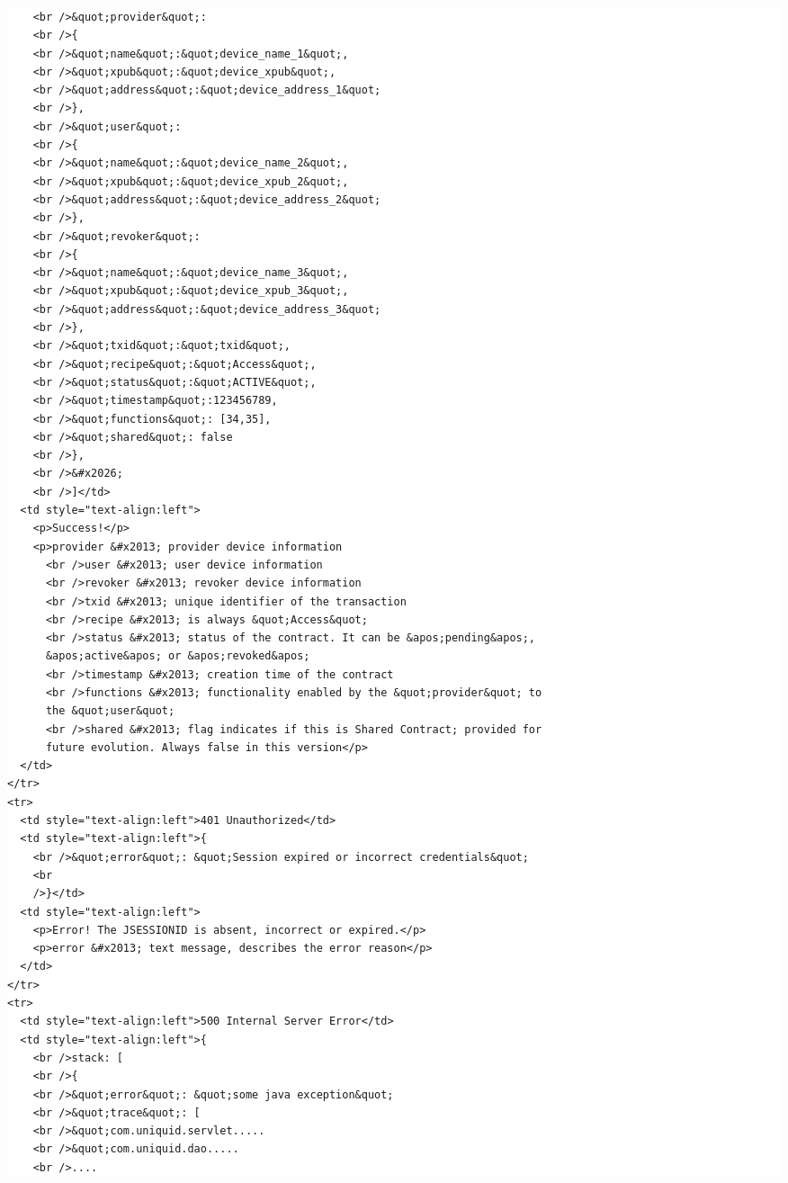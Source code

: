         <br />&quot;provider&quot;:
        <br />{
        <br />&quot;name&quot;:&quot;device_name_1&quot;,
        <br />&quot;xpub&quot;:&quot;device_xpub&quot;,
        <br />&quot;address&quot;:&quot;device_address_1&quot;
        <br />},
        <br />&quot;user&quot;:
        <br />{
        <br />&quot;name&quot;:&quot;device_name_2&quot;,
        <br />&quot;xpub&quot;:&quot;device_xpub_2&quot;,
        <br />&quot;address&quot;:&quot;device_address_2&quot;
        <br />},
        <br />&quot;revoker&quot;:
        <br />{
        <br />&quot;name&quot;:&quot;device_name_3&quot;,
        <br />&quot;xpub&quot;:&quot;device_xpub_3&quot;,
        <br />&quot;address&quot;:&quot;device_address_3&quot;
        <br />},
        <br />&quot;txid&quot;:&quot;txid&quot;,
        <br />&quot;recipe&quot;:&quot;Access&quot;,
        <br />&quot;status&quot;:&quot;ACTIVE&quot;,
        <br />&quot;timestamp&quot;:123456789,
        <br />&quot;functions&quot;: [34,35],
        <br />&quot;shared&quot;: false
        <br />},
        <br />&#x2026;
        <br />]</td>
      <td style="text-align:left">
        <p>Success!</p>
        <p>provider &#x2013; provider device information
          <br />user &#x2013; user device information
          <br />revoker &#x2013; revoker device information
          <br />txid &#x2013; unique identifier of the transaction
          <br />recipe &#x2013; is always &quot;Access&quot;
          <br />status &#x2013; status of the contract. It can be &apos;pending&apos;,
          &apos;active&apos; or &apos;revoked&apos;
          <br />timestamp &#x2013; creation time of the contract
          <br />functions &#x2013; functionality enabled by the &quot;provider&quot; to
          the &quot;user&quot;
          <br />shared &#x2013; flag indicates if this is Shared Contract; provided for
          future evolution. Always false in this version</p>
      </td>
    </tr>
    <tr>
      <td style="text-align:left">401 Unauthorized</td>
      <td style="text-align:left">{
        <br />&quot;error&quot;: &quot;Session expired or incorrect credentials&quot;
        <br
        />}</td>
      <td style="text-align:left">
        <p>Error! The JSESSIONID is absent, incorrect or expired.</p>
        <p>error &#x2013; text message, describes the error reason</p>
      </td>
    </tr>
    <tr>
      <td style="text-align:left">500 Internal Server Error</td>
      <td style="text-align:left">{
        <br />stack: [
        <br />{
        <br />&quot;error&quot;: &quot;some java exception&quot;
        <br />&quot;trace&quot;: [
        <br />&quot;com.uniquid.servlet.....
        <br />&quot;com.uniquid.dao.....
        <br />....